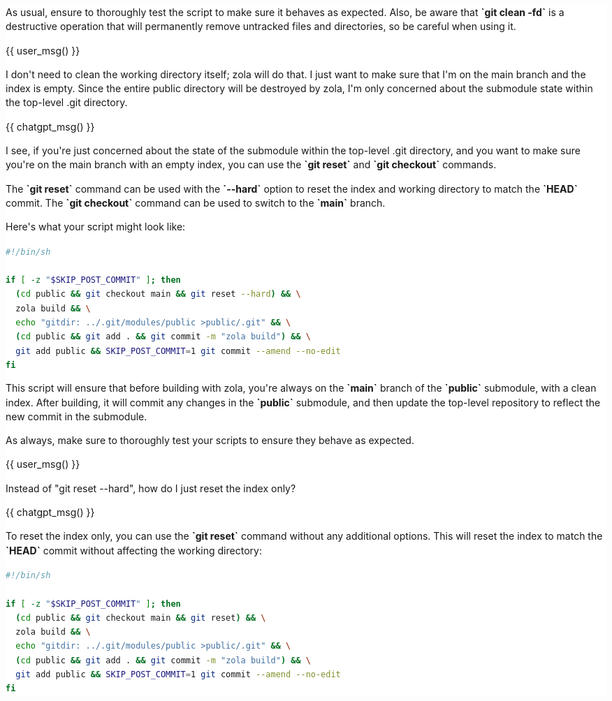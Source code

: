 As usual, ensure to thoroughly test the script to make sure it behaves as
expected. Also, be aware that **\`git clean -fd\`** is a destructive operation
that will permanently remove untracked files and directories, so be careful
when using it.

{{ user_msg() }}

I don't need to clean the working directory itself; zola will do that.  I just
want to make sure that I'm on the main branch and the index is empty.  Since
the entire public directory will be destroyed by zola, I'm only concerned about
the submodule state within the top-level .git directory.

{{ chatgpt_msg() }}

I see, if you're just concerned about the state of the submodule within the
top-level .git directory, and you want to make sure you're on the main branch
with an empty index, you can use the **\`git reset\`** and **\`git checkout\`**
commands.

The **\`git reset\`** command can be used with the **\`--hard\`** option to
reset the index and working directory to match the **\`HEAD\`** commit. The
**\`git checkout\`** command can be used to switch to the **\`main\`** branch.

Here's what your script might look like:

```bash
#!/bin/sh

if [ -z "$SKIP_POST_COMMIT" ]; then
  (cd public && git checkout main && git reset --hard) && \
  zola build && \
  echo "gitdir: ../.git/modules/public >public/.git" && \
  (cd public && git add . && git commit -m "zola build") && \
  git add public && SKIP_POST_COMMIT=1 git commit --amend --no-edit
fi
```

This script will ensure that before building with zola, you're always on the
**\`main\`** branch of the **\`public\`** submodule, with a clean index. After
building, it will commit any changes in the **\`public\`** submodule, and then
update the top-level repository to reflect the new commit in the submodule.

As always, make sure to thoroughly test your scripts to ensure they behave as
expected.

{{ user_msg() }}

Instead of "git reset --hard", how do I just reset the index only?

{{ chatgpt_msg() }}

To reset the index only, you can use the **\`git reset\`** command without any
additional options. This will reset the index to match the **\`HEAD\`** commit
without affecting the working directory:

```bash
#!/bin/sh

if [ -z "$SKIP_POST_COMMIT" ]; then
  (cd public && git checkout main && git reset) && \
  zola build && \
  echo "gitdir: ../.git/modules/public >public/.git" && \
  (cd public && git add . && git commit -m "zola build") && \
  git add public && SKIP_POST_COMMIT=1 git commit --amend --no-edit
fi
```
